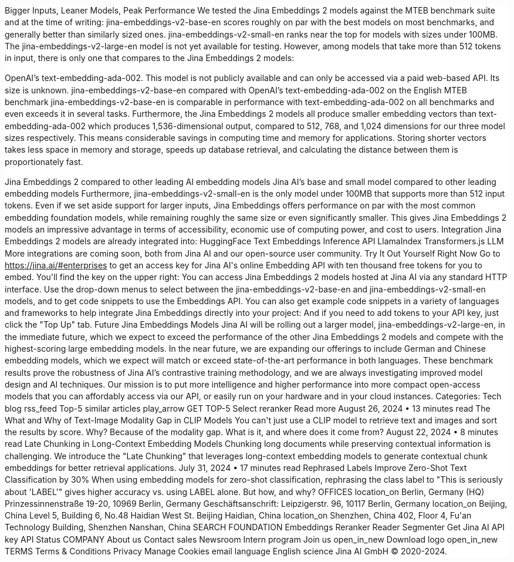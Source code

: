 Bigger Inputs, Leaner Models, Peak Performance We tested the Jina Embeddings 2 models against the MTEB benchmark suite and at the time of writing: jina-embeddings-v2-base-en scores roughly on par with the best models on most benchmarks, and generally better than similarly sized ones. jina-embeddings-v2-small-en ranks near the top for models with sizes under 100MB. The jina-embeddings-v2-large-en model is not yet available for testing. However, among models that take more than 512 tokens in input, there is only one that compares to the Jina Embeddings 2 models:

OpenAI’s text-embedding-ada-002. This model is not publicly available and can only be accessed via a paid web-based API. Its size is unknown. jina-embeddings-v2-base-en compared with OpenAI’s text-embedding-ada-002 on the English MTEB benchmark jina-embeddings-v2-base-en is comparable in performance with text-embedding-ada-002 on all benchmarks and even exceeds it in several tasks. Furthermore, the Jina Embeddings 2 models all produce smaller embedding vectors than text-embedding-ada-002 which produces 1,536-dimensional output, compared to 512, 768, and 1,024 dimensions for our three model sizes respectively. This means considerable savings in computing time and memory for applications. Storing shorter vectors takes less space in memory and storage, speeds up database retrieval, and calculating the distance between them is proportionately fast.

Jina Embeddings 2 compared to other leading AI embedding models Jina AI’s base and small model compared to other leading embedding models Furthermore, jina-embeddings-v2-small-en is the only model under 100MB that supports more than 512 input tokens. Even if we set aside support for larger inputs, Jina Embeddings offers performance on par with the most common embedding foundation models, while remaining roughly the same size or even significantly smaller. This gives Jina Embeddings 2 models an impressive advantage in terms of accessibility, economic use of computing power, and cost to users. Integration Jina Embeddings 2 models are already integrated into: HuggingFace Text Embeddings Inference API LlamaIndex Transformers.js LLM More integrations are coming soon, both from Jina AI and our open-source user community. Try It Out Yourself Right Now Go to https://jina.ai/#enterprises to get an access key for Jina AI's online Embedding API with ten thousand free tokens for you to embed. You'll find the key on the upper right: You can access Jina Embeddings 2 models hosted at Jina AI via any standard HTTP interface. Use the drop-down menus to select between the jina-embeddings-v2-base-en and jina-embeddings-v2-small-en models, and to get code snippets to use the Embeddings API. You can also get example code snippets in a variety of languages and frameworks to help integrate Jina Embeddings directly into your project: And if you need to add tokens to your API key, just click the "Top Up" tab. Future Jina Embeddings Models Jina AI will be rolling out a larger model, jina-embeddings-v2-large-en, in the immediate future, which we expect to exceed the performance of the other Jina Embeddings 2 models and compete with the highest-scoring large embedding models. In the near future, we are expanding our offerings to include German and Chinese embedding models, which we expect will match or exceed state-of-the-art performance in both languages. These benchmark results prove the robustness of Jina AI’s contrastive training methodology, and we are always investigating improved model design and AI techniques. Our mission is to put more intelligence and higher performance into more compact open-access models that you can affordably access via our API, or easily run on your hardware and in your cloud instances. Categories: Tech blog rss_feed Top-5 similar articles play_arrow GET TOP-5 Select reranker Read more August 26, 2024 • 13 minutes read The What and Why of Text-Image Modality Gap in CLIP Models You can't just use a CLIP model to retrieve text and images and sort the results by score. Why? Because of the modality gap. What is it, and where does it come from? August 22, 2024 • 8 minutes read Late Chunking in Long-Context Embedding Models Chunking long documents while preserving contextual information is challenging. We introduce the "Late Chunking" that leverages long-context embedding models to generate contextual chunk embeddings for better retrieval applications. July 31, 2024 • 17 minutes read Rephrased Labels Improve Zero-Shot Text Classification by 30% When using embedding models for zero-shot classification, rephrasing the class label to "This is seriously about 'LABEL'" gives higher accuracy vs. using LABEL alone. But how, and why? OFFICES location_on Berlin, Germany (HQ) Prinzessinnenstraße 19-20, 10969 Berlin, Germany Geschäftsanschrift: Leipzigerstr. 96, 10117 Berlin, Germany location_on Beijing, China Level 5, Building 6, No.48 Haidian West St. Beijing Haidian, China location_on Shenzhen, China 402, Floor 4, Fu'an Technology Building, Shenzhen Nanshan, China SEARCH FOUNDATION Embeddings Reranker Reader Segmenter Get Jina AI API key API Status COMPANY About us Contact sales Newsroom Intern program Join us open_in_new Download logo open_in_new TERMS Terms & Conditions Privacy Manage Cookies email language English science Jina AI GmbH © 2020-2024.
